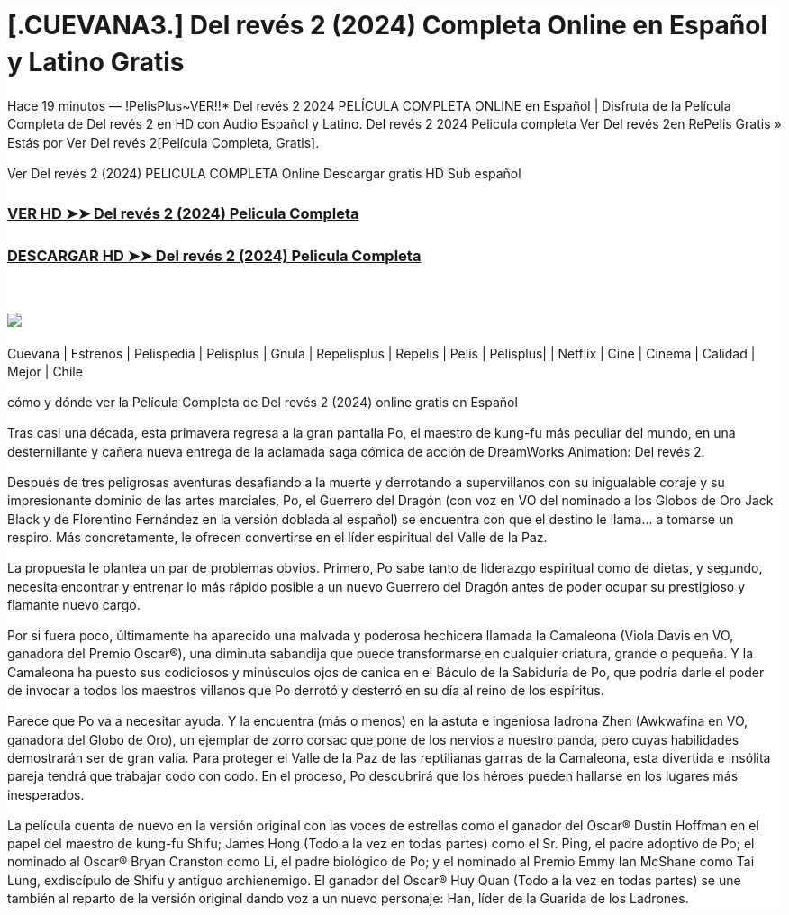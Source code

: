 # [.CUEVANA3.] Del revés 2 (2024) Completa Online en Español y Latino Gratis

Hace 19 minutos — !PelisPlus~VER!!* Del revés 2 2024 PELÍCULA COMPLETA ONLINE en Español | Disfruta de la Película Completa de Del revés 2 en HD con Audio Español y Latino. Del revés 2 2024 Pelicula completa Ver Del revés 2en RePelis Gratis » Estás por Ver Del revés 2[Película Completa, Gratis].

Ver Del revés 2 (2024) PELICULA COMPLETA Online Descargar gratis HD Sub español
</br>
### [VER HD ➤➤ Del revés 2 (2024) Pelicula Completa](https://t.co/u8bFz0R8mB)

### [DESCARGAR HD ➤➤ Del revés 2 (2024) Pelicula Completa](https://t.co/u8bFz0R8mB)
</br>
<p dir="auto"><a href="https://t.co/u8bFz0R8mB" title="PLAY NOW" rel="nofollow"><img src="https://i.imgur.com/jhNGoEt.gif" style="max-width: 100%;"></a></p>

Cuevana | Estrenos | Pelispedia | Pelisplus | Gnula | Repelisplus | Repelis | Pelis | Pelisplus| | Netflix | Cine | Cinema | Calidad | Mejor | Chile

cómo y dónde ver la Película Completa de Del revés 2 (2024) online gratis en Español

Tras casi una década, esta primavera regresa a la gran pantalla Po, el maestro de kung-fu más peculiar del mundo, en una desternillante y cañera nueva entrega de la aclamada saga cómica de acción de DreamWorks Animation: Del revés 2.

Después de tres peligrosas aventuras desafiando a la muerte y derrotando a supervillanos con su inigualable coraje y su impresionante dominio de las artes marciales, Po, el Guerrero del Dragón (con voz en VO del nominado a los Globos de Oro Jack Black y de Florentino Fernández en la versión doblada al español) se encuentra con que el destino le llama... a tomarse un respiro. Más concretamente, le ofrecen convertirse en el líder espiritual del Valle de la Paz.

La propuesta le plantea un par de problemas obvios. Primero, Po sabe tanto de liderazgo espiritual como de dietas, y segundo, necesita encontrar y entrenar lo más rápido posible a un nuevo Guerrero del Dragón antes de poder ocupar su prestigioso y flamante nuevo cargo.

Por si fuera poco, últimamente ha aparecido una malvada y poderosa hechicera llamada la Camaleona (Viola Davis en VO, ganadora del Premio Oscar®), una diminuta sabandija que puede transformarse en cualquier criatura, grande o pequeña. Y la Camaleona ha puesto sus codiciosos y minúsculos ojos de canica en el Báculo de la Sabiduría de Po, que podría darle el poder de invocar a todos los maestros villanos que Po derrotó y desterró en su día al reino de los espíritus.

Parece que Po va a necesitar ayuda. Y la encuentra (más o menos) en la astuta e ingeniosa ladrona Zhen (Awkwafina en VO, ganadora del Globo de Oro), un ejemplar de zorro corsac que pone de los nervios a nuestro panda, pero cuyas habilidades demostrarán ser de gran valía. Para proteger el Valle de la Paz de las reptilianas garras de la Camaleona, esta divertida e insólita pareja tendrá que trabajar codo con codo. En el proceso, Po descubrirá que los héroes pueden hallarse en los lugares más inesperados.

La película cuenta de nuevo en la versión original con las voces de estrellas como el ganador del Oscar® Dustin Hoffman en el papel del maestro de kung-fu Shifu; James Hong (Todo a la vez en todas partes) como el Sr. Ping, el padre adoptivo de Po; el nominado al Oscar® Bryan Cranston como Li, el padre biológico de Po; y el nominado al Premio Emmy Ian McShane como Tai Lung, exdiscípulo de Shifu y antiguo archienemigo. El ganador del Oscar® Huy Quan (Todo a la vez en todas partes) se une también al reparto de la versión original dando voz a un nuevo personaje: Han, líder de la Guarida de los Ladrones.

